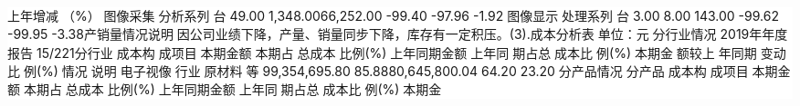 上年增减
（%）
图像采集
分析系列
台
49.00
1,348.0066,252.00
-99.40
-97.96
-1.92
图像显示
处理系列
台
3.00
8.00
143.00
-99.62
-99.95
-3.38产销量情况说明
因公司业绩下降，产量、销量同步下降，库存有一定积压。(3).成本分析表
单位：元
分行业情况
2019年年度报告
15/221分行业
成本构
成项目
本期金额
本期占
总成本
比例(%)
上年同期金额
上年同
期占总
成本比
例(%)
本期金
额较上
年同期
变动比
例(%)
情况
说明
电子视像
行业
原材料
等
99,354,695.80
85.8880,645,800.04
64.20
23.20
分产品情况
分产品
成本构
成项目
本期金额
本期占
总成本
比例(%)
上年同期金额
上年同
期占总
成本比
例(%)
本期金